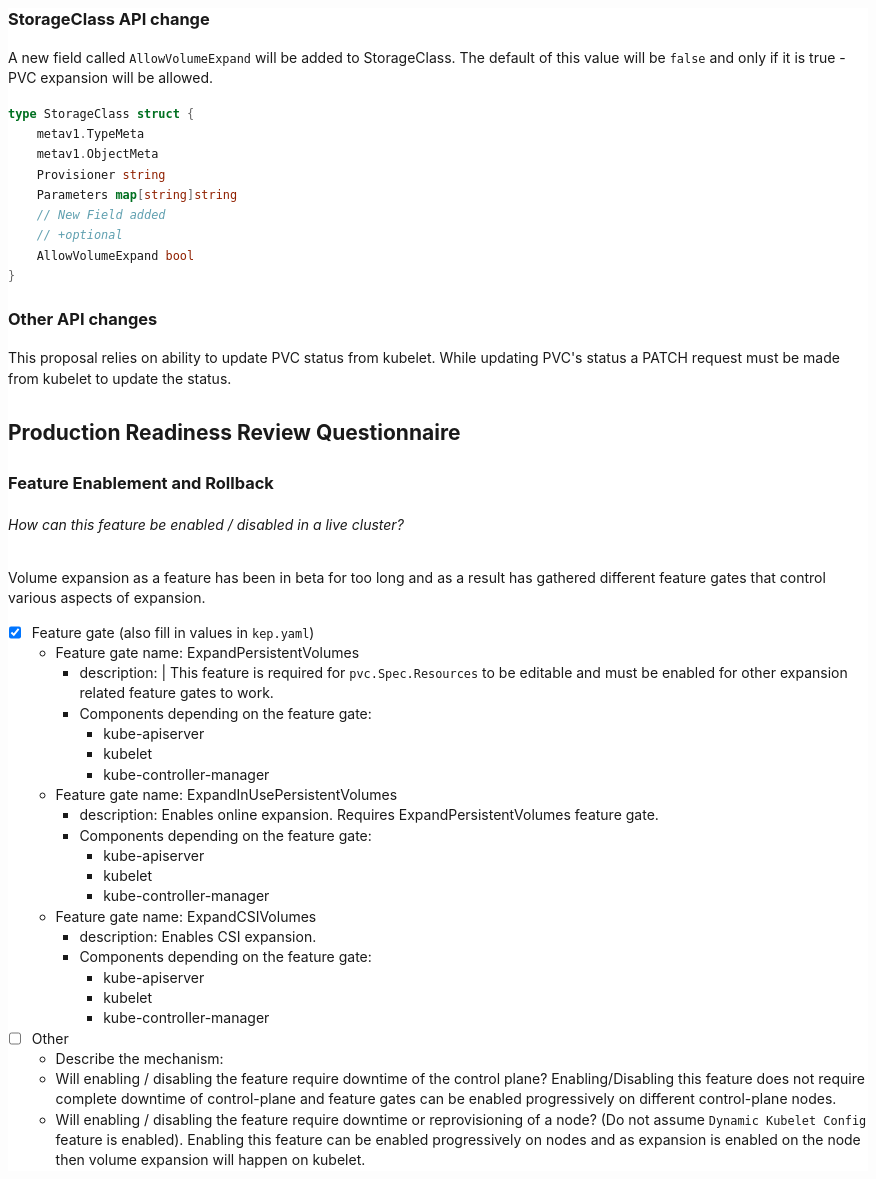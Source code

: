 ### StorageClass API change

A new field called `AllowVolumeExpand` will be added to StorageClass. The default of this value
will be `false` and only if it is true - PVC expansion will be allowed.

```go
type StorageClass struct {
    metav1.TypeMeta
    metav1.ObjectMeta
    Provisioner string
    Parameters map[string]string
    // New Field added
    // +optional
    AllowVolumeExpand bool
}
```

### Other API changes

This proposal relies on ability to update PVC status from kubelet. While updating PVC's status
a PATCH request must be made from kubelet to update the status.

## Production Readiness Review Questionnaire

### Feature Enablement and Rollback

###### How can this feature be enabled / disabled in a live cluster?

Volume expansion as a feature has been in beta for too long and as a result has gathered
different feature gates that control various aspects of expansion.

- [x] Feature gate (also fill in values in `kep.yaml`)
  - Feature gate name: ExpandPersistentVolumes
    - description: |
        This feature is required for `pvc.Spec.Resources` to be editable and must be
        enabled for other expansion related feature gates to work.
    - Components depending on the feature gate:
        - kube-apiserver
        - kubelet
        - kube-controller-manager
  - Feature gate name: ExpandInUsePersistentVolumes
    - description: Enables online expansion. Requires ExpandPersistentVolumes feature gate.
    - Components depending on the feature gate:
        - kube-apiserver
        - kubelet
        - kube-controller-manager
  - Feature gate name: ExpandCSIVolumes
    - description: Enables CSI expansion.
    - Components depending on the feature gate:
        - kube-apiserver
        - kubelet
        - kube-controller-manager
- [ ] Other
  - Describe the mechanism:
  - Will enabling / disabling the feature require downtime of the control
    plane?
    Enabling/Disabling this feature does not require complete downtime of control-plane
    and feature gates can be enabled progressively on different control-plane nodes.
  - Will enabling / disabling the feature require downtime or reprovisioning
    of a node? (Do not assume `Dynamic Kubelet Config` feature is enabled).
    Enabling this feature can be enabled progressively on nodes and as expansion is enabled
    on the node then volume expansion will happen on kubelet.
